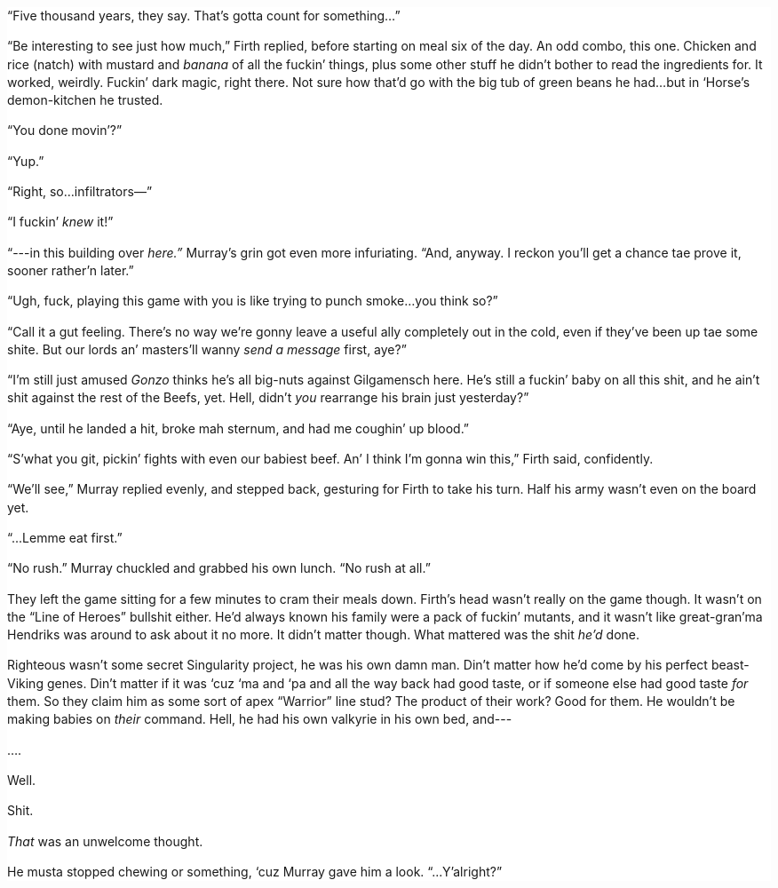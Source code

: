 “Five thousand years, they say. That’s gotta count for something…”

“Be interesting to see just how much,” Firth replied, before starting on meal six of the day. An odd combo, this one. Chicken and rice (natch) with mustard and *banana* of all the fuckin’ things, plus some other stuff he didn’t bother to read the ingredients for. It worked, weirdly. Fuckin’ dark magic, right there. Not sure how that’d go with the big tub of green beans he had…but in ‘Horse’s demon-kitchen he trusted.

“You done movin’?”

“Yup.”

“Right, so…infiltrators—”

“I fuckin’ *knew* it!”

“---in this building over *here.”* Murray’s grin got even more infuriating. “And, anyway. I reckon you’ll get a chance tae prove it, sooner rather’n later.”

“Ugh, fuck, playing this game with you is like trying to punch smoke…you think so?”

“Call it a gut feeling. There’s no way we’re gonny leave a useful ally completely out in the cold, even if they’ve been up tae some shite. But our lords an’ masters’ll wanny *send a message* first, aye?”

“I’m still just amused *Gonzo* thinks he’s all big-nuts against Gilgamensch here. He’s still a fuckin’ baby on all this shit, and he ain’t shit against the rest of the Beefs, yet. Hell, didn’t *you* rearrange his brain just yesterday?”

“Aye, until he landed a hit, broke mah sternum, and had me coughin’ up blood.”

“S’what you git, pickin’ fights with even our babiest beef. An’ I think I’m gonna win this,” Firth said, confidently.

“We’ll see,” Murray replied evenly, and stepped back, gesturing for Firth to take his turn. Half his army wasn’t even on the board yet.

“...Lemme eat first.”

“No rush.” Murray chuckled and grabbed his own lunch. “No rush at all.”

They left the game sitting for a few minutes to cram their meals down. Firth’s head wasn’t really on the game though. It wasn’t on the “Line of Heroes” bullshit either. He’d always known his family were a pack of fuckin’ mutants, and it wasn’t like great-gran’ma Hendriks was around to ask about it no more. It didn’t matter though. What mattered was the shit *he’d* done. 

Righteous wasn’t some secret Singularity project, he was his own damn man. Din’t matter how he’d come by his perfect beast-Viking genes. Din’t matter if it was ‘cuz ‘ma and ‘pa and all the way back had good taste, or if someone else had good taste *for* them. So they claim him as some sort of apex “Warrior” line stud? The product of their work? Good for them. He wouldn’t be making babies on *their* command. Hell, he had his own valkyrie in his own bed, and---

….

Well.

Shit.

*That* was an unwelcome thought.

He musta stopped chewing or something, ‘cuz Murray gave him a look. “...Y’alright?”
